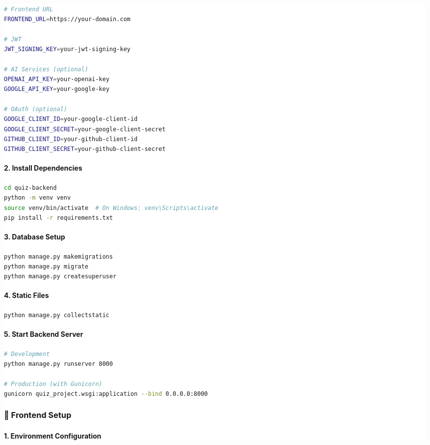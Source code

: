 ```bash
# Frontend URL
FRONTEND_URL=https://your-domain.com

# JWT
JWT_SIGNING_KEY=your-jwt-signing-key

# AI Services (optional)
OPENAI_API_KEY=your-openai-key
GOOGLE_API_KEY=your-google-key

# OAuth (optional)
GOOGLE_CLIENT_ID=your-google-client-id
GOOGLE_CLIENT_SECRET=your-google-client-secret
GITHUB_CLIENT_ID=your-github-client-id
GITHUB_CLIENT_SECRET=your-github-client-secret
```

#### 2. Install Dependencies

```bash
cd quiz-backend
python -m venv venv
source venv/bin/activate  # On Windows: venv\Scripts\activate
pip install -r requirements.txt
```

#### 3. Database Setup

```bash
python manage.py makemigrations
python manage.py migrate
python manage.py createsuperuser
```

#### 4. Static Files

```bash
python manage.py collectstatic
```

#### 5. Start Backend Server

```bash
# Development
python manage.py runserver 8000

# Production (with Gunicorn)
gunicorn quiz_project.wsgi:application --bind 0.0.0.0:8000
```

### 🎨 Frontend Setup

#### 1. Environment Configuration
